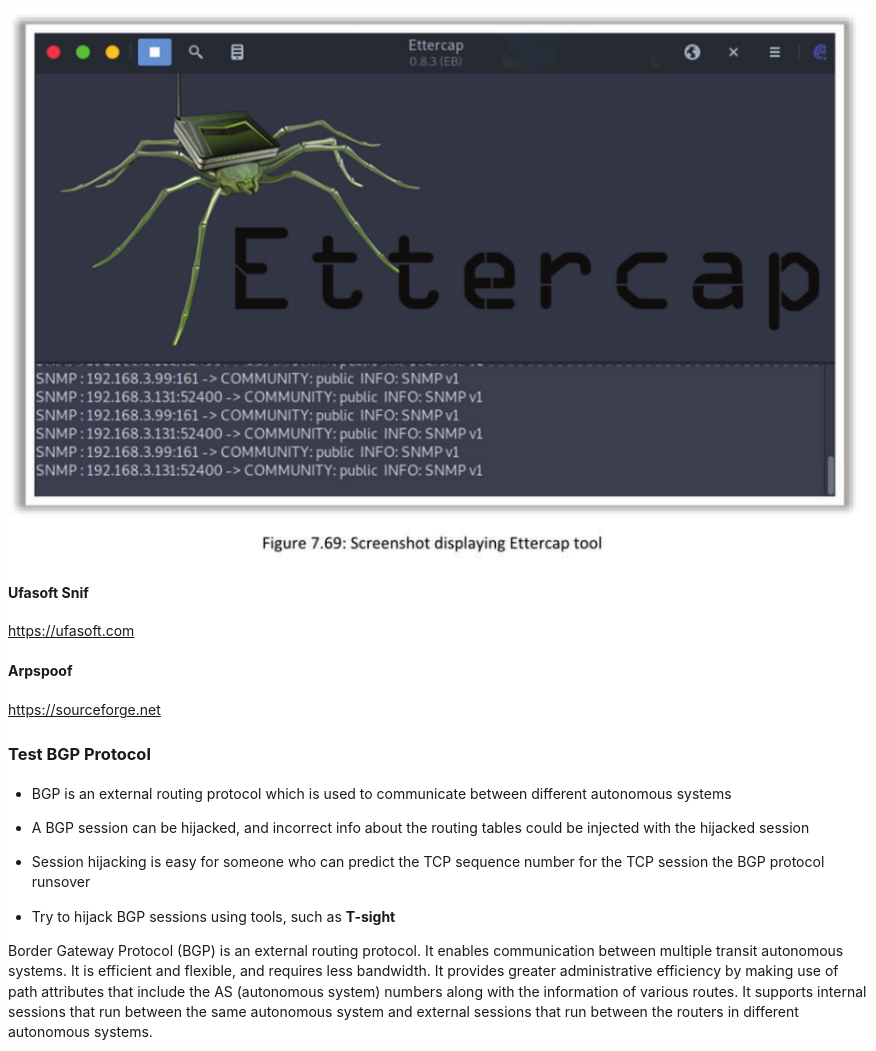 ![image-20210908101025795](images/image-20210908101025795.png)

#### Ufasoft Snif

https://ufasoft.com



#### Arpspoof

https://sourceforge.net



### Test BGP Protocol

- BGP is an external routing protocol which is used to communicate between different autonomous systems
- A BGP session can be hijacked, and incorrect info about the routing tables could be injected with the hijacked session
- Session hijacking is easy for someone who can predict the TCP sequence number for the TCP session the BGP protocol runsover

- Try to hijack BGP sessions using tools, such as **T-sight**

Border Gateway Protocol (BGP) is an external routing protocol. It enables communication between multiple transit autonomous systems. It is efficient and flexible, and requires less bandwidth. It provides greater administrative efficiency by making use of path attributes that include the AS (autonomous system) numbers along with the information of various routes. It supports internal sessions that run between the same autonomous system and external sessions that run between the routers in different autonomous systems.
